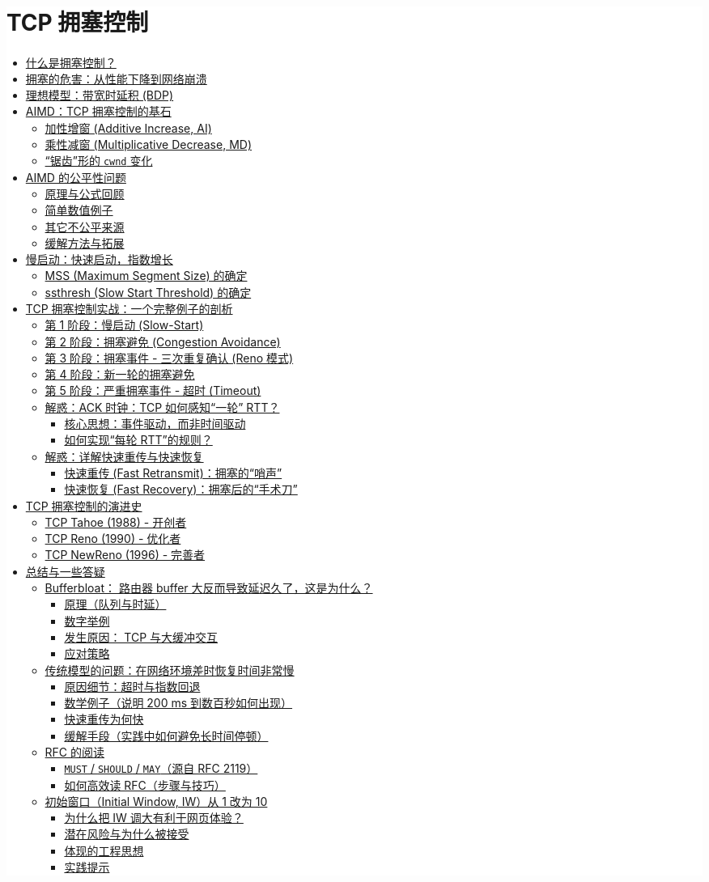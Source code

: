 # TCP 拥塞控制





- [什么是拥塞控制？](#什么是拥塞控制)
- [拥塞的危害：从性能下降到网络崩溃](#拥塞的危害从性能下降到网络崩溃)
- [理想模型：带宽时延积 (BDP)](#理想模型带宽时延积-bdp)
- [AIMD：TCP 拥塞控制的基石](#aimdtcp-拥塞控制的基石)
  - [加性增窗 (Additive Increase, AI)](#加性增窗-additive-increase-ai)
  - [乘性减窗 (Multiplicative Decrease, MD)](#乘性减窗-multiplicative-decrease-md)
  - [“锯齿”形的 `cwnd` 变化](#锯齿形的-cwnd-变化)
- [AIMD 的公平性问题](#aimd-的公平性问题)
  - [原理与公式回顾](#原理与公式回顾)
  - [简单数值例子](#简单数值例子)
  - [其它不公平来源](#其它不公平来源)
  - [缓解方法与拓展](#缓解方法与拓展)
- [慢启动：快速启动，指数增长](#慢启动快速启动指数增长)
  - [MSS (Maximum Segment Size) 的确定](#mss-maximum-segment-size-的确定)
  - [ssthresh (Slow Start Threshold) 的确定](#ssthresh-slow-start-threshold-的确定)
- [TCP 拥塞控制实战：一个完整例子的剖析](#tcp-拥塞控制实战一个完整例子的剖析)
  - [第 1 阶段：慢启动 (Slow-Start)](#第-1-阶段慢启动-slow-start)
  - [第 2 阶段：拥塞避免 (Congestion Avoidance)](#第-2-阶段拥塞避免-congestion-avoidance)
  - [第 3 阶段：拥塞事件 - 三次重复确认 (Reno 模式)](#第-3-阶段拥塞事件---三次重复确认-reno-模式)
  - [第 4 阶段：新一轮的拥塞避免](#第-4-阶段新一轮的拥塞避免)
  - [第 5 阶段：严重拥塞事件 - 超时 (Timeout)](#第-5-阶段严重拥塞事件---超时-timeout)
  - [解惑：ACK 时钟：TCP 如何感知“一轮” RTT？](#解惑ack-时钟tcp-如何感知一轮-rtt)
    - [核心思想：事件驱动，而非时间驱动](#核心思想事件驱动而非时间驱动)
    - [如何实现“每轮 RTT”的规则？](#如何实现每轮-rtt的规则)
  - [解惑：详解快速重传与快速恢复](#解惑详解快速重传与快速恢复)
    - [快速重传 (Fast Retransmit)：拥塞的“哨声”](#快速重传-fast-retransmit拥塞的哨声)
    - [快速恢复 (Fast Recovery)：拥塞后的“手术刀”](#快速恢复-fast-recovery拥塞后的手术刀)
- [TCP 拥塞控制的演进史](#tcp-拥塞控制的演进史)
  - [TCP Tahoe (1988) - 开创者](#tcp-tahoe-1988---开创者)
  - [TCP Reno (1990) - 优化者](#tcp-reno-1990---优化者)
  - [TCP NewReno (1996) - 完善者](#tcp-newreno-1996---完善者)
- [总结与一些答疑](#总结与一些答疑)
  - [Bufferbloat： 路由器 buffer 大反而导致延迟久了，这是为什么？](#bufferbloat-路由器-buffer-大反而导致延迟久了这是为什么)
    - [原理（队列与时延）](#原理队列与时延)
    - [数字举例](#数字举例)
    - [发生原因： TCP 与大缓冲交互](#发生原因-tcp-与大缓冲交互)
    - [应对策略](#应对策略)
  - [传统模型的问题：在网络环境差时恢复时间非常慢](#传统模型的问题在网络环境差时恢复时间非常慢)
    - [原因细节：超时与指数回退](#原因细节超时与指数回退)
    - [数学例子（说明 200 ms 到数百秒如何出现）](#数学例子说明-200-ms-到数百秒如何出现)
    - [快速重传为何快](#快速重传为何快)
    - [缓解手段（实践中如何避免长时间停顿）](#缓解手段实践中如何避免长时间停顿)
  - [RFC 的阅读](#rfc-的阅读)
    - [`MUST` / `SHOULD` / `MAY`（源自 RFC 2119）](#must--should--may源自-rfc-2119)
    - [如何高效读 RFC（步骤与技巧）](#如何高效读-rfc步骤与技巧)
  - [初始窗口（Initial Window, IW）从 1 改为 10](#初始窗口initial-window-iw从-1-改为-10)
    - [为什么把 IW 调大有利于网页体验？](#为什么把-iw-调大有利于网页体验)
    - [潜在风险与为什么被接受](#潜在风险与为什么被接受)
    - [体现的工程思想](#体现的工程思想)
    - [实践提示](#实践提示)
